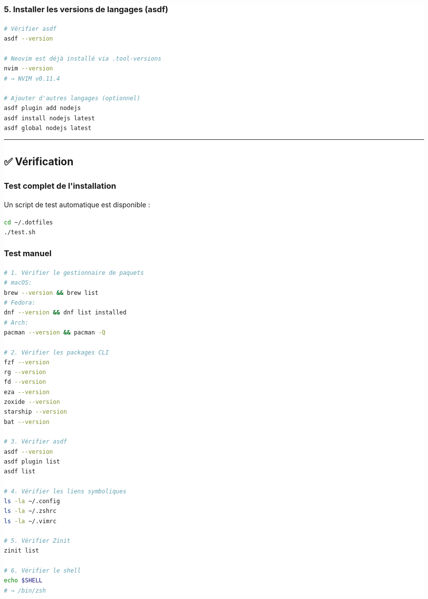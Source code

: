 ### 5. Installer les versions de langages (asdf)

```bash
# Vérifier asdf
asdf --version

# Neovim est déjà installé via .tool-versions
nvim --version
# → NVIM v0.11.4

# Ajouter d'autres langages (optionnel)
asdf plugin add nodejs
asdf install nodejs latest
asdf global nodejs latest
```

---

## ✅ Vérification

### Test complet de l'installation

Un script de test automatique est disponible :

```bash
cd ~/.dotfiles
./test.sh
```

### Test manuel

```bash
# 1. Vérifier le gestionnaire de paquets
# macOS:
brew --version && brew list
# Fedora:
dnf --version && dnf list installed
# Arch:
pacman --version && pacman -Q

# 2. Vérifier les packages CLI
fzf --version
rg --version
fd --version
eza --version
zoxide --version
starship --version
bat --version

# 3. Vérifier asdf
asdf --version
asdf plugin list
asdf list

# 4. Vérifier les liens symboliques
ls -la ~/.config
ls -la ~/.zshrc
ls -la ~/.vimrc

# 5. Vérifier Zinit
zinit list

# 6. Vérifier le shell
echo $SHELL
# → /bin/zsh
```
